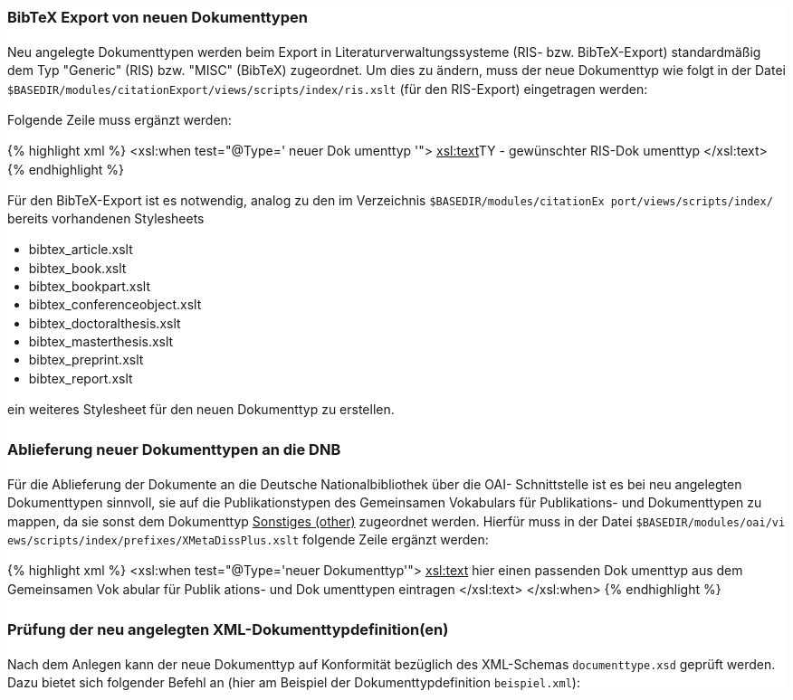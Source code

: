 ### BibTeX Export von neuen Dokumenttypen

Neu angelegte Dokumenttypen werden beim Export in Literaturverwaltungssysteme (RIS- bzw.
BibTeX-Export) standardmäßig dem Typ "Generic" (RIS) bzw. "MISC" (BibTeX) zugeordnet. Um
dies zu ändern, muss der neue Dokumenttyp wie folgt in der Datei
`$BASEDIR/modules/citationExport/views/scripts/index/ris.xslt` (für den RIS-Export) eingetragen werden:

Folgende Zeile muss ergänzt werden:

{% highlight xml %}
<xsl:when test="@Type=' neuer Dok umenttyp '">
<xsl:text>TY - gewünschter RIS-Dok umenttyp </xsl:text>
{% endhighlight %}

Für den BibTeX-Export ist es notwendig, analog zu den im Verzeichnis
`$BASEDIR/modules/citationEx port/views/scripts/index/`
bereits vorhandenen Stylesheets

* bibtex_article.xslt
* bibtex_book.xslt
* bibtex_bookpart.xslt
* bibtex_conferenceobject.xslt
* bibtex_doctoralthesis.xslt
* bibtex_masterthesis.xslt
* bibtex_preprint.xslt
* bibtex_report.xslt

ein weiteres Stylesheet für den neuen Dokumenttyp zu erstellen.

### Ablieferung neuer Dokumenttypen an die DNB

Für die Ablieferung der Dokumente an die Deutsche Nationalbibliothek über die OAI-
Schnittstelle ist es bei neu angelegten Dokumenttypen sinnvoll, sie auf die Publikationstypen des
Gemeinsamen Vokabulars für Publikations- und Dokumenttypen zu mappen, da sie sonst dem
Dokumenttyp [Sonstiges (other)](../documenttypes/other.html) zugeordnet werden. Hierfür muss in der Datei
`$BASEDIR/modules/oai/views/scripts/index/prefixes/XMetaDissPlus.xslt` folgende Zeile ergänzt werden:

{% highlight xml %}
<xsl:when test="@Type='neuer Dokumenttyp'">
  <xsl:text> hier einen passenden Dok umenttyp aus dem Gemeinsamen Vok abular für
             Publik ations- und Dok umenttypen eintragen </xsl:text>
</xsl:when>
{% endhighlight %}

### Prüfung der neu angelegten XML-Dokumenttypdefinition(en)

Nach dem Anlegen kann der neue Dokumenttyp auf Konformität bezüglich des XML-Schemas
`documenttype.xsd` geprüft werden. Dazu bietet sich folgender Befehl an (hier am Beispiel der
Dokumenttypdefinition `beispiel.xml`):
